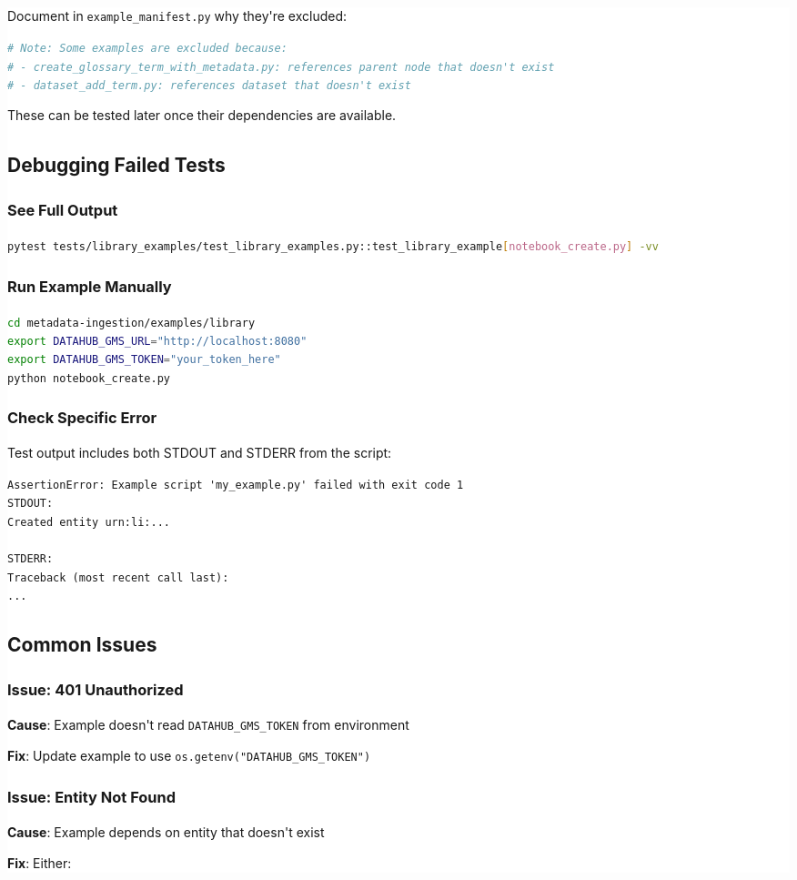 Document in `example_manifest.py` why they're excluded:

```python
# Note: Some examples are excluded because:
# - create_glossary_term_with_metadata.py: references parent node that doesn't exist
# - dataset_add_term.py: references dataset that doesn't exist
```

These can be tested later once their dependencies are available.

## Debugging Failed Tests

### See Full Output

```bash
pytest tests/library_examples/test_library_examples.py::test_library_example[notebook_create.py] -vv
```

### Run Example Manually

```bash
cd metadata-ingestion/examples/library
export DATAHUB_GMS_URL="http://localhost:8080"
export DATAHUB_GMS_TOKEN="your_token_here"
python notebook_create.py
```

### Check Specific Error

Test output includes both STDOUT and STDERR from the script:

```
AssertionError: Example script 'my_example.py' failed with exit code 1
STDOUT:
Created entity urn:li:...

STDERR:
Traceback (most recent call last):
...
```

## Common Issues

### Issue: 401 Unauthorized

**Cause**: Example doesn't read `DATAHUB_GMS_TOKEN` from environment

**Fix**: Update example to use `os.getenv("DATAHUB_GMS_TOKEN")`

### Issue: Entity Not Found

**Cause**: Example depends on entity that doesn't exist

**Fix**: Either:
